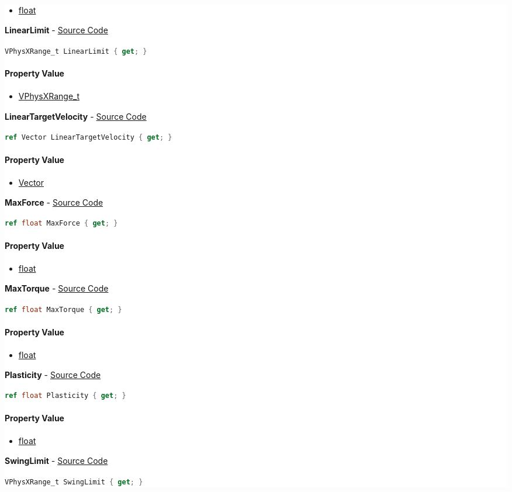 - [float](https://learn.microsoft.com/dotnet/api/system.single)

**LinearLimit** - [Source Code](https://github.com/swiftly-solution/swiftlys2/blob/master/managed/src/SwiftlyS2.Generated/Schemas/Interfaces/VPhysXJoint_t.cs#L36)

```csharp
VPhysXRange_t LinearLimit { get; }
```

#### Property Value

- [VPhysXRange_t](/docs/api/shared/schemadefinitions/vphysxrange_t)

**LinearTargetVelocity** - [Source Code](https://github.com/swiftly-solution/swiftlys2/blob/master/managed/src/SwiftlyS2.Generated/Schemas/Interfaces/VPhysXJoint_t.cs#L40)

```csharp
ref Vector LinearTargetVelocity { get; }
```

#### Property Value

- [Vector](/docs/api/shared/natives/vector)

**MaxForce** - [Source Code](https://github.com/swiftly-solution/swiftlys2/blob/master/managed/src/SwiftlyS2.Generated/Schemas/Interfaces/VPhysXJoint_t.cs#L42)

```csharp
ref float MaxForce { get; }
```

#### Property Value

- [float](https://learn.microsoft.com/dotnet/api/system.single)

**MaxTorque** - [Source Code](https://github.com/swiftly-solution/swiftlys2/blob/master/managed/src/SwiftlyS2.Generated/Schemas/Interfaces/VPhysXJoint_t.cs#L56)

```csharp
ref float MaxTorque { get; }
```

#### Property Value

- [float](https://learn.microsoft.com/dotnet/api/system.single)

**Plasticity** - [Source Code](https://github.com/swiftly-solution/swiftlys2/blob/master/managed/src/SwiftlyS2.Generated/Schemas/Interfaces/VPhysXJoint_t.cs#L72)

```csharp
ref float Plasticity { get; }
```

#### Property Value

- [float](https://learn.microsoft.com/dotnet/api/system.single)

**SwingLimit** - [Source Code](https://github.com/swiftly-solution/swiftlys2/blob/master/managed/src/SwiftlyS2.Generated/Schemas/Interfaces/VPhysXJoint_t.cs#L46)

```csharp
VPhysXRange_t SwingLimit { get; }
```
